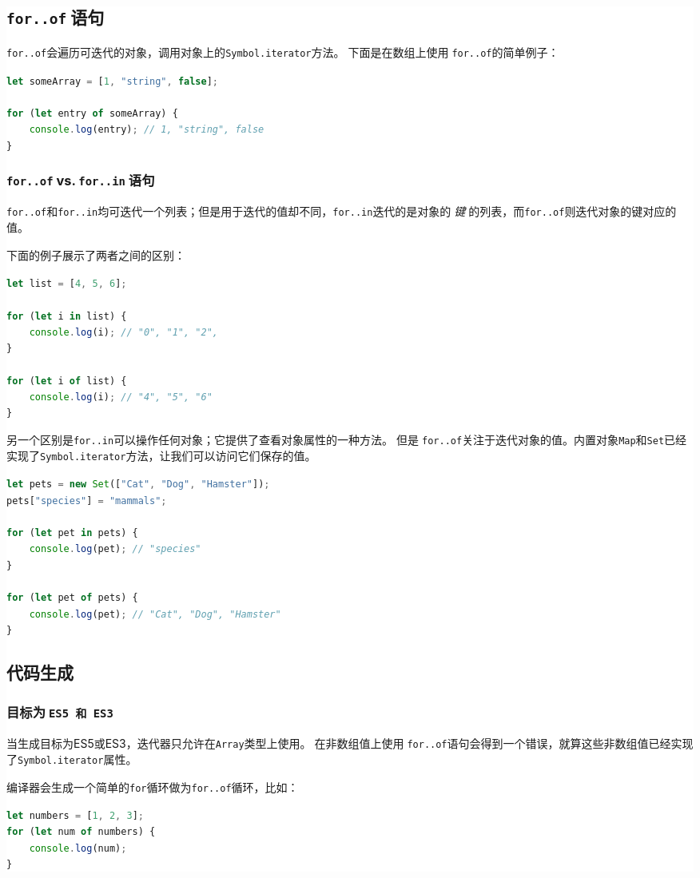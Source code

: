 ## `for..of` 语句

`for..of`会遍历可迭代的对象，调用对象上的`Symbol.iterator`方法。 下面是在数组上使用 `for..of`的简单例子：

```ts
let someArray = [1, "string", false];

for (let entry of someArray) {
    console.log(entry); // 1, "string", false
}
```

### `for..of` vs. `for..in` 语句

`for..of`和`for..in`均可迭代一个列表；但是用于迭代的值却不同，`for..in`迭代的是对象的 *键* 的列表，而`for..of`则迭代对象的键对应的值。

下面的例子展示了两者之间的区别：

```ts
let list = [4, 5, 6];

for (let i in list) {
    console.log(i); // "0", "1", "2",
}

for (let i of list) {
    console.log(i); // "4", "5", "6"
}
```

另一个区别是`for..in`可以操作任何对象；它提供了查看对象属性的一种方法。 但是 `for..of`关注于迭代对象的值。内置对象`Map`和`Set`已经实现了`Symbol.iterator`方法，让我们可以访问它们保存的值。

```ts
let pets = new Set(["Cat", "Dog", "Hamster"]);
pets["species"] = "mammals";

for (let pet in pets) {
    console.log(pet); // "species"
}

for (let pet of pets) {
    console.log(pet); // "Cat", "Dog", "Hamster"
}
```

## 代码生成

### 目标为 `ES5 和 ES3`

当生成目标为ES5或ES3，迭代器只允许在`Array`类型上使用。 在非数组值上使用 `for..of`语句会得到一个错误，就算这些非数组值已经实现了`Symbol.iterator`属性。

编译器会生成一个简单的`for`循环做为`for..of`循环，比如：

```ts
let numbers = [1, 2, 3];
for (let num of numbers) {
    console.log(num);
}
```


  [prop: string]: any
  [id: string]: string
  [s]: 'ljw',